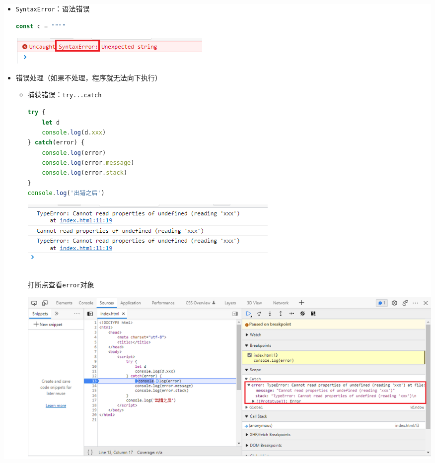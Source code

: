   - `SyntaxError`：语法错误

    ```js
    const c = """"
    ```

    ![image-20220510085459538](Promise.assets/image-20220510085459538.png)

- 错误处理（如果不处理，程序就无法向下执行）

  - 捕获错误：`try...catch`

    ```js
    try {
        let d
        console.log(d.xxx)
    } catch(error) {
        console.log(error)
        console.log(error.message)
        console.log(error.stack)
    }
    console.log('出错之后')
    ```

    ![image-20220510090339611](Promise.assets/image-20220510090339611.png)

    打断点查看`error`对象

    ![image-20220510090526693](Promise.assets/image-20220510090526693.png)
